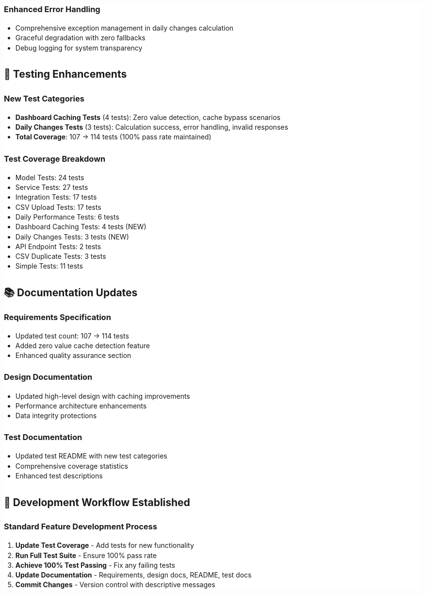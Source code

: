 ### Enhanced Error Handling
- Comprehensive exception management in daily changes calculation
- Graceful degradation with zero fallbacks
- Debug logging for system transparency

## 🧪 **Testing Enhancements**

### New Test Categories
- **Dashboard Caching Tests** (4 tests): Zero value detection, cache bypass scenarios
- **Daily Changes Tests** (3 tests): Calculation success, error handling, invalid responses
- **Total Coverage**: 107 → 114 tests (100% pass rate maintained)

### Test Coverage Breakdown
- Model Tests: 24 tests
- Service Tests: 27 tests  
- Integration Tests: 17 tests
- CSV Upload Tests: 17 tests
- Daily Performance Tests: 6 tests
- Dashboard Caching Tests: 4 tests (NEW)
- Daily Changes Tests: 3 tests (NEW)
- API Endpoint Tests: 2 tests
- CSV Duplicate Tests: 3 tests
- Simple Tests: 11 tests

## 📚 **Documentation Updates**

### Requirements Specification
- Updated test count: 107 → 114 tests
- Added zero value cache detection feature
- Enhanced quality assurance section

### Design Documentation
- Updated high-level design with caching improvements
- Performance architecture enhancements
- Data integrity protections

### Test Documentation
- Updated test README with new test categories
- Comprehensive coverage statistics
- Enhanced test descriptions

## 🔄 **Development Workflow Established**

### Standard Feature Development Process
1. **Update Test Coverage** - Add tests for new functionality
2. **Run Full Test Suite** - Ensure 100% pass rate
3. **Achieve 100% Test Passing** - Fix any failing tests
4. **Update Documentation** - Requirements, design docs, README, test docs
5. **Commit Changes** - Version control with descriptive messages
